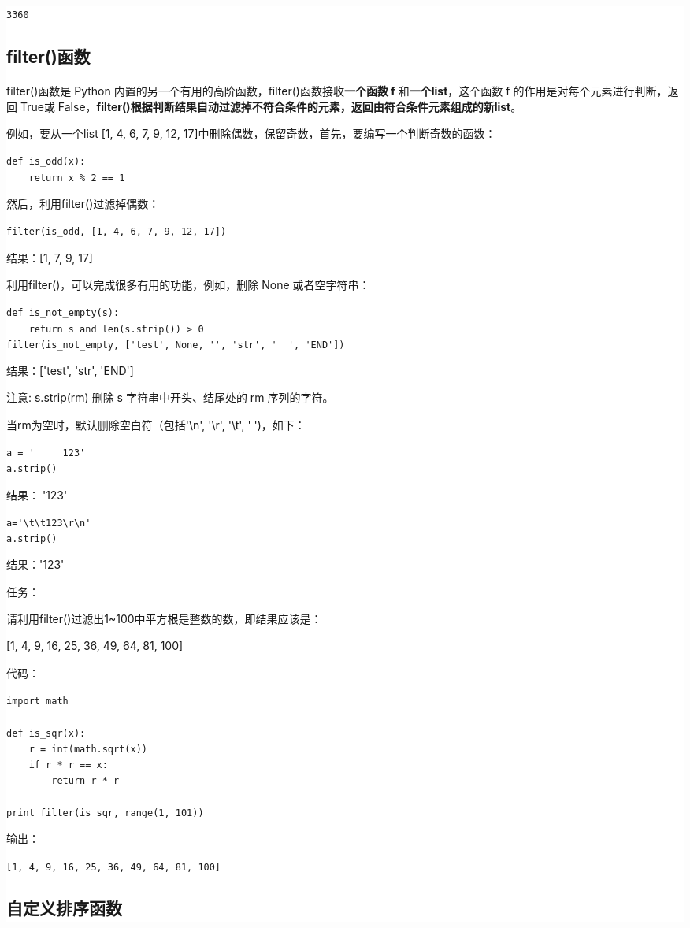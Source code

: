 	3360

## filter()函数 ##

filter()函数是 Python 内置的另一个有用的高阶函数，filter()函数接收**一个函数 f** 和**一个list**，这个函数 f 的作用是对每个元素进行判断，返回 True或 False，**filter()根据判断结果自动过滤掉不符合条件的元素，返回由符合条件元素组成的新list**。

例如，要从一个list [1, 4, 6, 7, 9, 12, 17]中删除偶数，保留奇数，首先，要编写一个判断奇数的函数：

	def is_odd(x):
	    return x % 2 == 1

然后，利用filter()过滤掉偶数：

	filter(is_odd, [1, 4, 6, 7, 9, 12, 17])

结果：[1, 7, 9, 17]

利用filter()，可以完成很多有用的功能，例如，删除 None 或者空字符串：

	def is_not_empty(s):
	    return s and len(s.strip()) > 0
	filter(is_not_empty, ['test', None, '', 'str', '  ', 'END'])

结果：['test', 'str', 'END']

注意: s.strip(rm) 删除 s 字符串中开头、结尾处的 rm 序列的字符。

当rm为空时，默认删除空白符（包括'\n', '\r', '\t', ' ')，如下：

	a = '     123'
	a.strip()

结果： '123'

	a='\t\t123\r\n'
	a.strip()

结果：'123'

任务：

请利用filter()过滤出1~100中平方根是整数的数，即结果应该是：

[1, 4, 9, 16, 25, 36, 49, 64, 81, 100]

代码：

	import math
	
	def is_sqr(x):
	    r = int(math.sqrt(x))
	    if r * r == x:
	        return r * r
	
	print filter(is_sqr, range(1, 101))

输出：

	[1, 4, 9, 16, 25, 36, 49, 64, 81, 100]

## 自定义排序函数 ##
